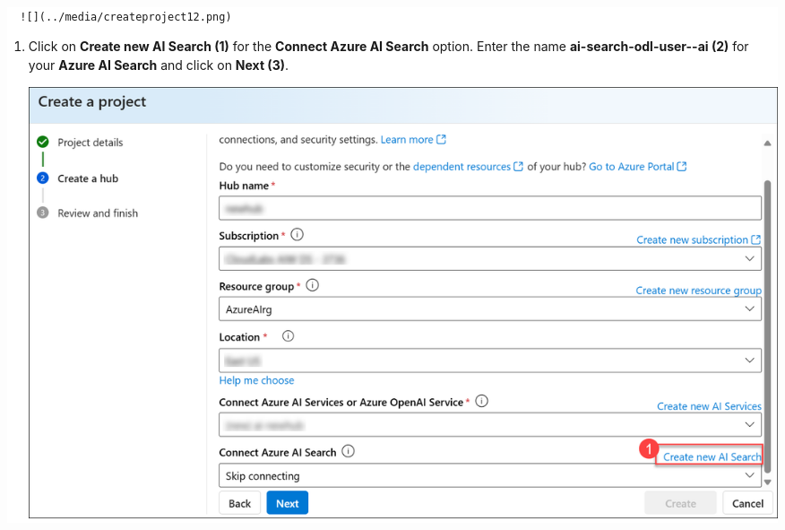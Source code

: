       ![](../media/createproject12.png)

1. Click on **Create new AI Search (1)** for the **Connect Azure AI Search** option. Enter the name **ai-search-odl-user-<inject key="DeploymentID" enableCopy="false"/>-ai (2)** for your **Azure AI Search** and click on **Next (3)**.

   ![](../media/createanewsearch.png)
